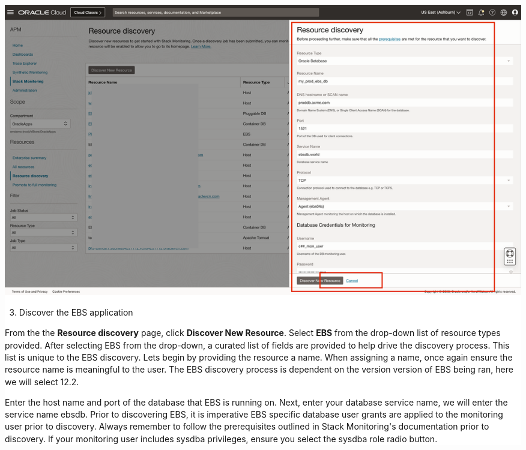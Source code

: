 ![Oracle Database slide-out, with fields completed](images/6-4-ent-sum.png " ")

3. Discover the EBS application

From the the **Resource discovery** page, click **Discover New Resource**. Select **EBS** from the drop-down list of resource types provided. After selecting EBS from the drop-down, a curated list of fields are provided to help drive the discovery process. This list is unique to the EBS discovery. Lets begin by providing the resource a name. When assigning a name, once again ensure the resource name is meaningful to the user. The EBS discovery process is dependent on the version version of EBS being ran, here we will select 12.2.

Enter the host name and port of the database that EBS is running on. Next, enter your database service name, we will enter the service name ebsdb. Prior to discovering EBS, it is imperative EBS specific database user grants are applied to the monitoring user prior to discovery. Always remember to follow the prerequisites outlined in Stack Monitoring's documentation prior to discovery. If your monitoring user includes sysdba privileges, ensure you select the sysdba role radio button.
